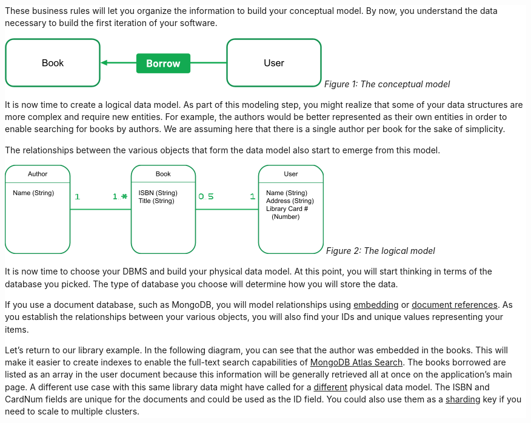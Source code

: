 These business rules will let you organize the information to build your conceptual model. By now, you understand the data necessary to build the first iteration of your software.

![Two boxes with the titles Book and User. An arrow linking the two boxes is labeled Borrow.](data-models-1.png)
_Figure 1: The conceptual model_

It is now time to create a logical data model. As part of this modeling step, you might realize that some of your data structures are more complex and require new entities. For example, the authors would be better represented as their own entities in order to enable searching for books by authors. We are assuming here that there is a single author per book for the sake of simplicity.

The relationships between the various objects that form the data model also start to emerge from this model.

![Three boxes titled “Author,” “Book,” and “User,” each with a list of fields and the associated data type. Relationships between boxes are indicated with cardinality indicated.](data-models-2.png)
_Figure 2: The logical model_

It is now time to choose your DBMS and build your physical data model. At this point, you will start thinking in terms of the database you picked. The type of database you choose will determine how you will store the data.

If you use a document database, such as MongoDB, you will model relationships using [embedding](https://www.mongodb.com/basics/embedded-mongodb) or [document references](https://docs.mongodb.com/manual/tutorial/model-referenced-one-to-many-relationships-between-documents/). As you establish the relationships between your various objects, you will also find your IDs and unique values representing your items.

Let’s return to our library example. In the following diagram, you can see that the author was embedded in the books. This will make it easier to create indexes to enable the full-text search capabilities of [MongoDB Atlas Search](https://www.mongodb.com/atlas/search). The books borrowed are listed as an array in the user document because this information will be generally retrieved all at once on the application’s main page. A different use case with this same library data might have called for a [different](https://docs.mongodb.com/manual/tutorial/model-embedded-one-to-many-relationships-between-documents/) physical data model. The ISBN and CardNum fields are unique for the documents and could be used as the ID field. You could also use them as a [sharding](https://www.mongodb.com/basics/sharding) key if you need to scale to multiple clusters.
